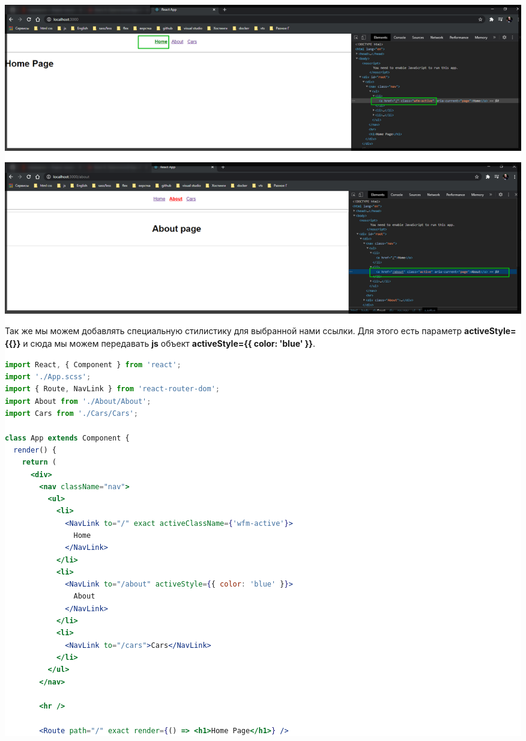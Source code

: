 ![](img/021.png)

![](img/022.png)

Так же мы можем добавлять специальную стилистику для выбранной нами ссылки. Для этого есть параметр **activeStyle={{}}** и сюда мы можем передавать **js** объект **activeStyle={{ color: 'blue' }}**.

```jsx
import React, { Component } from 'react';
import './App.scss';
import { Route, NavLink } from 'react-router-dom';
import About from './About/About';
import Cars from './Cars/Cars';

class App extends Component {
  render() {
    return (
      <div>
        <nav className="nav">
          <ul>
            <li>
              <NavLink to="/" exact activeClassName={'wfm-active'}>
                Home
              </NavLink>
            </li>
            <li>
              <NavLink to="/about" activeStyle={{ color: 'blue' }}>
                About
              </NavLink>
            </li>
            <li>
              <NavLink to="/cars">Cars</NavLink>
            </li>
          </ul>
        </nav>

        <hr />

        <Route path="/" exact render={() => <h1>Home Page</h1>} />
```